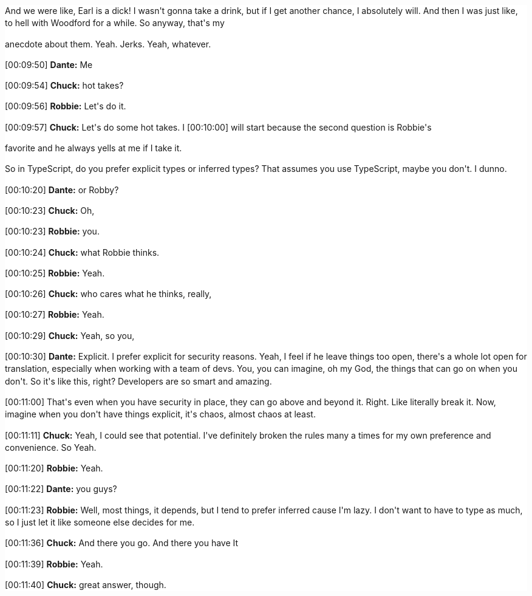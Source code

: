 And we were like, Earl is a dick! I wasn't gonna take a drink, but if I get
another chance, I absolutely will. And then I was just like, to hell with
Woodford for a while. So anyway, that's my

anecdote about them. Yeah. Jerks. Yeah, whatever.

[00:09:50] **Dante:** Me

[00:09:54] **Chuck:** hot takes?

[00:09:56] **Robbie:** Let's do it.

[00:09:57] **Chuck:** Let's do some hot takes. I [00:10:00] will start because
the second question is Robbie's

favorite and he always yells at me if I take it.

So in TypeScript, do you prefer explicit types or inferred types? That assumes
you use TypeScript, maybe you don't. I dunno.

[00:10:20] **Dante:** or Robby?

[00:10:23] **Chuck:** Oh,

[00:10:23] **Robbie:** you.

[00:10:24] **Chuck:** what Robbie thinks.

[00:10:25] **Robbie:** Yeah.

[00:10:26] **Chuck:** who cares what he thinks, really,

[00:10:27] **Robbie:** Yeah.

[00:10:29] **Chuck:** Yeah, so you,

[00:10:30] **Dante:** Explicit. I prefer explicit for security reasons. Yeah, I
feel if he leave things too open, there's a whole lot open for translation,
especially when working with a team of devs. You, you can imagine, oh my God,
the things that can go on when you don't. So it's like this, right? Developers
are so smart and amazing.

[00:11:00] That's even when you have security in place, they can go above and
beyond it. Right. Like literally break it. Now, imagine when you don't have
things explicit, it's chaos, almost chaos at least.

[00:11:11] **Chuck:** Yeah, I could see that potential. I've definitely broken
the rules many a times for my own preference and convenience. So Yeah.

[00:11:20] **Robbie:** Yeah.

[00:11:22] **Dante:** you guys?

[00:11:23] **Robbie:** Well, most things, it depends, but I tend to prefer
inferred cause I'm lazy. I don't want to have to type as much, so I just let it
like someone else decides for me.

[00:11:36] **Chuck:** And there you go. And there you have It

[00:11:39] **Robbie:** Yeah.

[00:11:40] **Chuck:** great answer, though.
